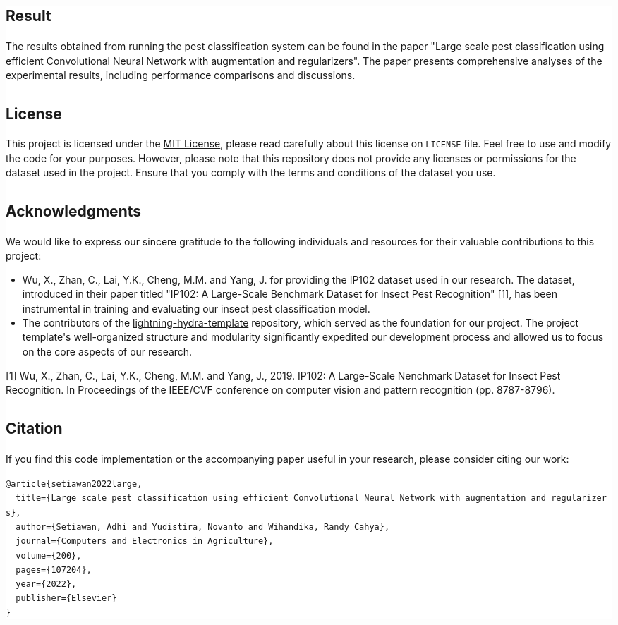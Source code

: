 
## Result
The results obtained from running the pest classification system can be found in the paper "[Large scale pest classification using efficient Convolutional Neural Network with augmentation and regularizers](https://www.sciencedirect.com/science/article/abs/pii/S0168169922005191)". The paper presents comprehensive analyses of the experimental results, including performance comparisons and discussions.

## License
This project is licensed under the [MIT License](https://github.com/adhiiisetiawan/large-scale-pest-classification/blob/main/LICENSE), please read carefully about this license on `LICENSE` file. Feel free to use and modify the code for your purposes. However, please note that this repository does not provide any licenses or permissions for the dataset used in the project. Ensure that you comply with the terms and conditions of the dataset you use.

## Acknowledgments
We would like to express our sincere gratitude to the following individuals and resources for their valuable contributions to this project:
- Wu, X., Zhan, C., Lai, Y.K., Cheng, M.M. and Yang, J. for providing the IP102 dataset used in our research. The dataset, introduced in their paper titled "IP102: A Large-Scale Benchmark Dataset for Insect Pest Recognition" [1], has been instrumental in training and evaluating our insect pest classification model.
- The contributors of the [lightning-hydra-template](https://github.com/ashleve/lightning-hydra-template/) repository, which served as the foundation for our project. The project template's well-organized structure and modularity significantly expedited our development process and allowed us to focus on the core aspects of our research.

[1] Wu, X., Zhan, C., Lai, Y.K., Cheng, M.M. and Yang, J., 2019. IP102: A Large-Scale Nenchmark Dataset for Insect Pest Recognition. In Proceedings of the IEEE/CVF conference on computer vision and pattern recognition (pp. 8787-8796).

## Citation 
If you find this code implementation or the accompanying paper useful in your research, please consider citing our work:
```
@article{setiawan2022large,
  title={Large scale pest classification using efficient Convolutional Neural Network with augmentation and regularizers},
  author={Setiawan, Adhi and Yudistira, Novanto and Wihandika, Randy Cahya},
  journal={Computers and Electronics in Agriculture},
  volume={200},
  pages={107204},
  year={2022},
  publisher={Elsevier}
}
```
